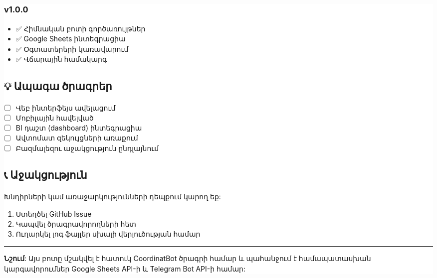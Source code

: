 ### v1.0.0
- ✅ Հիմնական բոտի գործառույթներ
- ✅ Google Sheets ինտեգրացիա
- ✅ Օգտատերերի կառավարում
- ✅ Վճարային համակարգ

## 💡 Ապագա ծրագրեր

- [ ] Վեբ ինտերֆեյս ավելացում
- [ ] Մոբիլային հավելված
- [ ] BI դաշտ (dashboard) ինտեգրացիա  
- [ ] Ավտոմատ զեկույցների առաքում
- [ ] Բազմալեզու աջակցություն ընդլայնում

## 📞 Աջակցություն

Խնդիրների կամ առաջարկությունների դեպքում կարող եք:
1. Ստեղծել GitHub Issue
2. Կապվել ծրագրավորողների հետ
3. Ուղարկել լոգ ֆայլեր սխալի վերլուծության համար

---

**Նշում**: Այս բոտը մշակվել է հատուկ CoordinatBot ծրագրի համար և պահանջում է համապատասխան կարգավորումներ Google Sheets API-ի և Telegram Bot API-ի համար:
